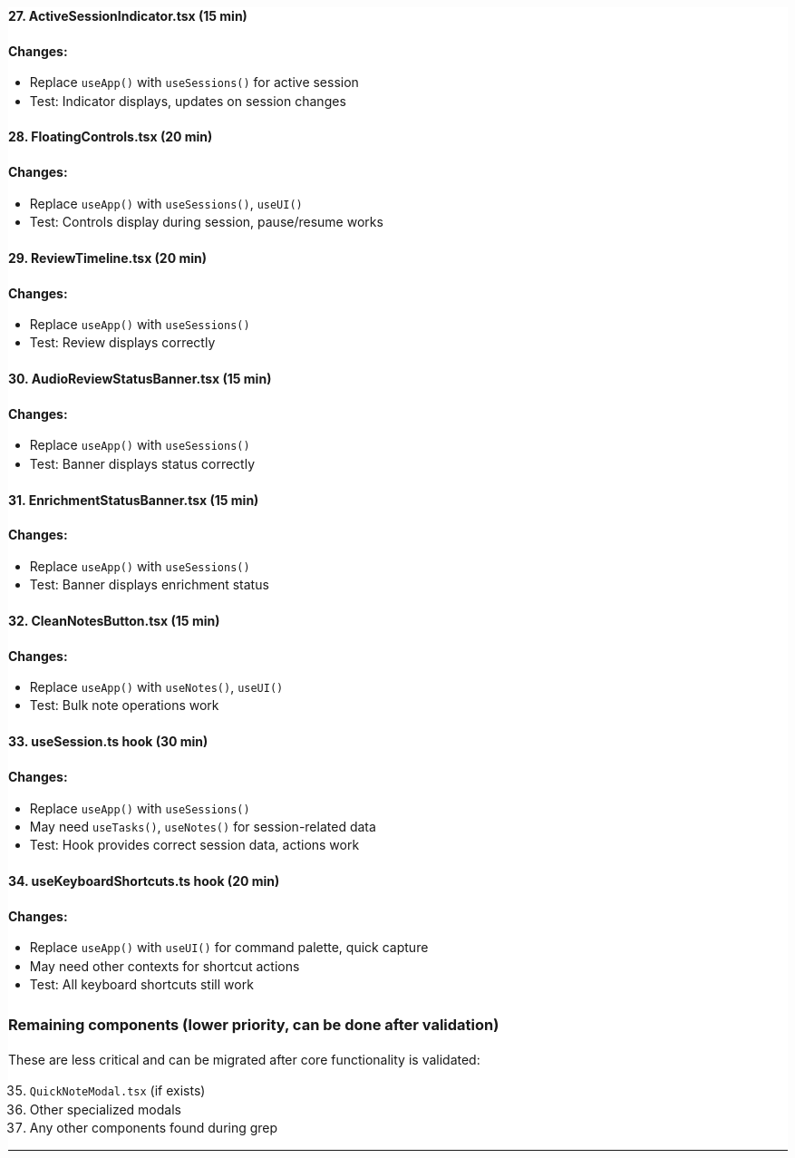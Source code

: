 #### 27. **ActiveSessionIndicator.tsx** (15 min)
**Changes:**
- Replace `useApp()` with `useSessions()` for active session
- Test: Indicator displays, updates on session changes

#### 28. **FloatingControls.tsx** (20 min)
**Changes:**
- Replace `useApp()` with `useSessions()`, `useUI()`
- Test: Controls display during session, pause/resume works

#### 29. **ReviewTimeline.tsx** (20 min)
**Changes:**
- Replace `useApp()` with `useSessions()`
- Test: Review displays correctly

#### 30. **AudioReviewStatusBanner.tsx** (15 min)
**Changes:**
- Replace `useApp()` with `useSessions()`
- Test: Banner displays status correctly

#### 31. **EnrichmentStatusBanner.tsx** (15 min)
**Changes:**
- Replace `useApp()` with `useSessions()`
- Test: Banner displays enrichment status

#### 32. **CleanNotesButton.tsx** (15 min)
**Changes:**
- Replace `useApp()` with `useNotes()`, `useUI()`
- Test: Bulk note operations work

#### 33. **useSession.ts hook** (30 min)
**Changes:**
- Replace `useApp()` with `useSessions()`
- May need `useTasks()`, `useNotes()` for session-related data
- Test: Hook provides correct session data, actions work

#### 34. **useKeyboardShortcuts.ts hook** (20 min)
**Changes:**
- Replace `useApp()` with `useUI()` for command palette, quick capture
- May need other contexts for shortcut actions
- Test: All keyboard shortcuts still work

### Remaining components (lower priority, can be done after validation)

These are less critical and can be migrated after core functionality is validated:

35. `QuickNoteModal.tsx` (if exists)
36. Other specialized modals
37. Any other components found during grep

---
